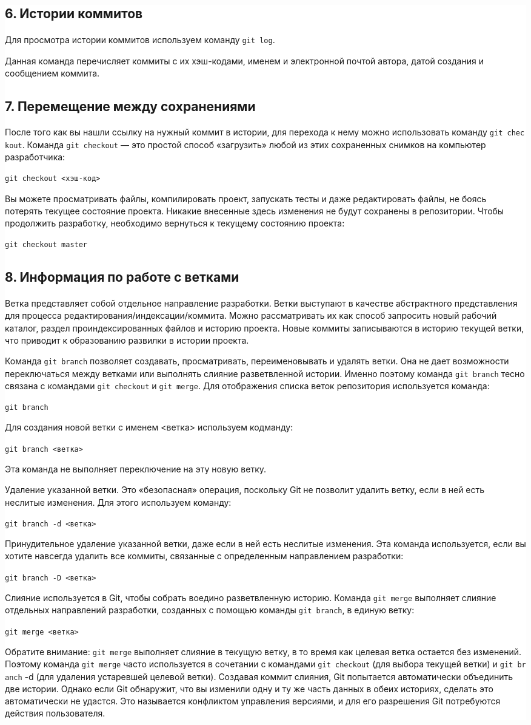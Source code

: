 ## 6. Истории коммитов

Для просмотра истории коммитов используем команду `git log`.

Данная команда перечисляет коммиты с их хэш-кодами, именем и электронной почтой автора, датой создания и сообщением коммита.

## 7. Перемещение между сохранениями
После того как вы нашли ссылку на нужный коммит в истории, для перехода к нему можно использовать команду `git checkout`. Команда `git checkout` — это простой способ «загрузить» любой из этих сохраненных снимков на компьютер разработчика:
```
git checkout <хэш-код>
```
 Вы можете просматривать файлы, компилировать проект, запускать тесты и даже редактировать файлы, не боясь потерять текущее состояние проекта. Никакие внесенные здесь изменения не будут сохранены в репозитории. Чтобы продолжить разработку, необходимо вернуться к текущему состоянию проекта:
```
git checkout master 
```

## 8. Информация по работе с ветками
Ветка представляет собой отдельное направление разработки. Ветки выступают в качестве абстрактного представления для процесса редактирования/индексации/коммита. Можно рассматривать их как способ запросить новый рабочий каталог, раздел проиндексированных файлов и историю проекта. Новые коммиты записываются в историю текущей ветки, что приводит к образованию развилки в истории проекта.

Команда `git branch` позволяет создавать, просматривать, переименовывать и удалять ветки. Она не дает возможности переключаться между ветками или выполнять слияние разветвленной истории. Именно поэтому команда `git branch` тесно связана с командами `git checkout` и `git merge`.
Для отображения списка веток репозитория используется команда:
```
git branch
```
Для создания новой ветки с именем <ветка> используем кодманду:
```
git branch <ветка>
```
Эта команда не выполняет переключение на эту новую ветку.

Удаление указанной ветки. Это «безопасная» операция, поскольку Git не позволит удалить ветку, если в ней есть неслитые изменения. Для этого используем команду:
```
git branch -d <ветка>
```
Принудительное удаление указанной ветки, даже если в ней есть неслитые изменения. Эта команда используется, если вы хотите навсегда удалить все коммиты, связанные с определенным направлением разработки:
```
git branch -D <ветка>
```
Слияние используется в Git, чтобы собрать воедино разветвленную историю. Команда `git merge` выполняет слияние отдельных направлений разработки, созданных с помощью команды `git branch`, в единую ветку:
```
git merge <ветка>
```
Обратите внимание: `git merge` выполняет слияние в текущую ветку, в то время как целевая ветка остается без изменений. Поэтому команда `git merge` часто используется в сочетании с командами `git checkout` (для выбора текущей ветки) и `git branch` -d (для удаления устаревшей целевой ветки). Создавая коммит слияния, Git попытается автоматически объединить две истории. Однако если Git обнаружит, что вы изменили одну и ту же часть данных в обеих историях, сделать это автоматически не удастся. Это называется конфликтом управления версиями, и для его разрешения Git потребуются действия пользователя.
